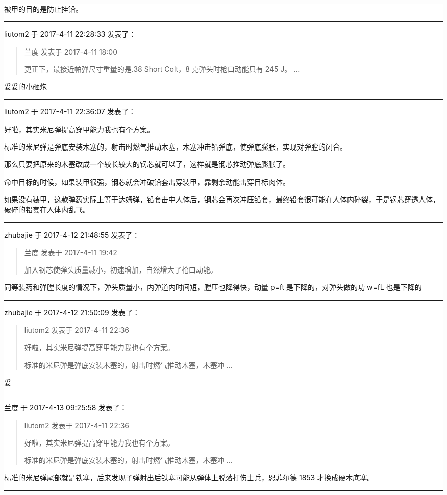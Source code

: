 被甲的目的是防止挂铅。

---

liutom2 于 2017-4-11 22:28:33 发表了：

> 兰度 发表于 2017-4-11 18:00
>
> 更正下，最接近帕弹尺寸重量的是.38 Short Colt，8 克弹头时枪口动能只有 245 J。 ...

妥妥的小砸炮

---

liutom2 于 2017-4-11 22:36:07 发表了：

好啦，其实米尼弹提高穿甲能力我也有个方案。

标准的米尼弹是弹底安装木塞的，射击时燃气推动木塞，木塞冲击铅弹底，使弹底膨胀，实现对弹膛的闭合。

那么只要把原来的木塞改成一个较长较大的钢芯就可以了，这样就是钢芯推动弹底膨胀了。

命中目标的时候，如果装甲很强，钢芯就会冲破铅套击穿装甲，靠剩余动能击穿目标肉体。

如果没有装甲，这款弹药实际上等于达姆弹，铅套击中人体后，钢芯会再次冲压铅套，最终铅套很可能在人体内碎裂，于是钢芯穿透人体，破碎的铅套在人体内乱飞。

---

zhubajie 于 2017-4-12 21:48:55 发表了：

> 兰度 发表于 2017-4-11 19:42
>
> 加入钢芯使弹头质量减小，初速增加，自然增大了枪口动能。

同等装药和弹膛长度的情况下，弹头质量小，内弹道内时间短，膛压也降得快，动量 p=ft 是下降的，对弹头做的功 w=fL 也是下降的

---

zhubajie 于 2017-4-12 21:50:09 发表了：

> liutom2 发表于 2017-4-11 22:36
>
> 好啦，其实米尼弹提高穿甲能力我也有个方案。
>
> 标准的米尼弹是弹底安装木塞的，射击时燃气推动木塞，木塞冲 ...

妥

---

兰度 于 2017-4-13 09:25:58 发表了：

> liutom2 发表于 2017-4-11 22:36
>
> 好啦，其实米尼弹提高穿甲能力我也有个方案。
>
> 标准的米尼弹是弹底安装木塞的，射击时燃气推动木塞，木塞冲 ...

标准的米尼弹尾部就是铁塞，后来发现子弹射出后铁塞可能从弹体上脱落打伤士兵，恩菲尔德 1853 才换成硬木底塞。

---
